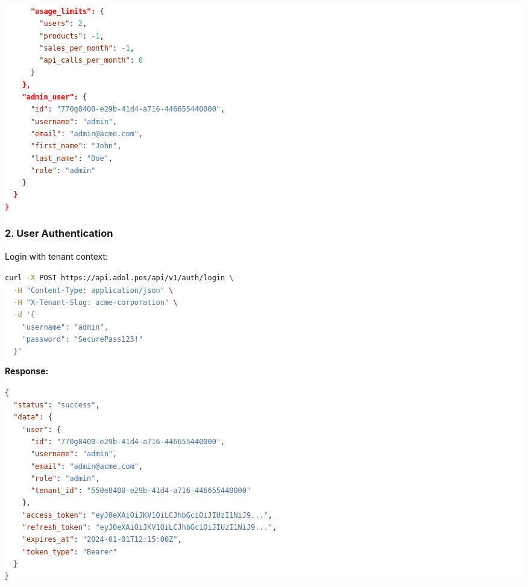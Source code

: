 ```json
      "usage_limits": {
        "users": 2,
        "products": -1,
        "sales_per_month": -1,
        "api_calls_per_month": 0
      }
    },
    "admin_user": {
      "id": "770g8400-e29b-41d4-a716-446655440000",
      "username": "admin",
      "email": "admin@acme.com",
      "first_name": "John",
      "last_name": "Doe",
      "role": "admin"
    }
  }
}
```

### 2. User Authentication

Login with tenant context:

```bash
curl -X POST https://api.adol.pos/api/v1/auth/login \
  -H "Content-Type: application/json" \
  -H "X-Tenant-Slug: acme-corporation" \
  -d '{
    "username": "admin",
    "password": "SecurePass123!"
  }'
```

**Response:**
```json
{
  "status": "success",
  "data": {
    "user": {
      "id": "770g8400-e29b-41d4-a716-446655440000",
      "username": "admin",
      "email": "admin@acme.com",
      "role": "admin",
      "tenant_id": "550e8400-e29b-41d4-a716-446655440000"
    },
    "access_token": "eyJ0eXAiOiJKV1QiLCJhbGciOiJIUzI1NiJ9...",
    "refresh_token": "eyJ0eXAiOiJKV1QiLCJhbGciOiJIUzI1NiJ9...",
    "expires_at": "2024-01-01T12:15:00Z",
    "token_type": "Bearer"
  }
}
```
